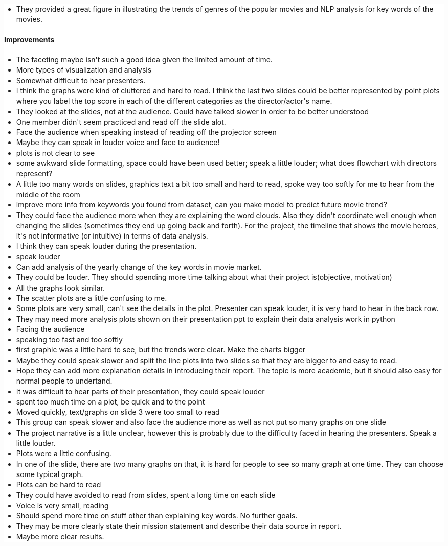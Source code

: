 * They provided a great figure in illustrating the trends of genres of the popular movies and NLP analysis for key words of the movies.

#### Improvements

* The faceting maybe isn't such a good idea given the limited amount of time.
* More types of visualization and analysis
* Somewhat difficult to hear presenters.
* I think the graphs were kind of cluttered and hard to read. I think the last two slides could be better represented by point plots where you label the top score in each of the different categories as the director/actor's name.
* They looked at the slides, not at the audience.
Could have talked slower in order to be better understood
* One member didn't seem practiced and read off the slide alot. 
* Face the audience when speaking instead of reading off the projector screen
* Maybe they can speak in louder voice and face to audience!
* plots is not clear to see
* some awkward slide formatting, space could have been used better; speak a little louder; what does flowchart with directors represent?
* A little too many  words on slides, graphics text a bit too small and hard to read, spoke way too softly for me to hear from the middle of the room
* improve more info from keywords you found from dataset, can you make model to predict future movie trend?
* They could face the audience more when they are explaining the word clouds. Also they didn't coordinate well enough when changing the slides (sometimes they end up going back and forth). For the project, the timeline that shows the movie heroes, it's not informative (or intuitive) in terms of data analysis.
* I think they  can speak louder during the presentation.
* speak louder
* Can add analysis of the yearly change of the key words in movie market.
* They could be louder. They should spending more time talking about what their project is(objective, motivation)
* All the graphs look similar.
* The scatter plots are a little confusing to me.
* Some plots are very small, can't see the details in the plot. Presenter can speak louder, it is very hard to hear in the back row. 
* They may need more analysis plots shown on their presentation ppt to explain their data analysis work in python
* Facing the audience
* speaking too fast and too softly
* first graphic was a little hard to see, but the trends were clear. Make the charts bigger
* Maybe they could speak slower and split the line plots into two slides so that they are bigger to and easy to read.
* Hope they can add more explanation details in introducing their report. The topic is more academic, but it should also easy for normal people to undertand.
* It was difficult to hear parts of their presentation, they could speak louder
* spent too much time on a plot, be quick and to the point
* Moved quickly, text/graphs on slide 3 were too small to read
* This group can speak slower and also face the audience more as well as not put so many graphs on one slide
* The project narrative is a little unclear, however this is probably due to the difficulty faced in hearing the presenters. Speak a little louder.
* Plots were a little confusing.
* In one of the slide, there are two many graphs on that, it is hard for people to see so many graph at one time. They can choose some typical graph.
* Plots can be hard to read
* They could have avoided to read from slides, spent a long time on each slide
* Voice is very small, reading
* Should spend more time on stuff other than explaining key words.
No further goals.
* They may be more clearly state their mission statement and describe their data source in report.
* Maybe more clear results.
